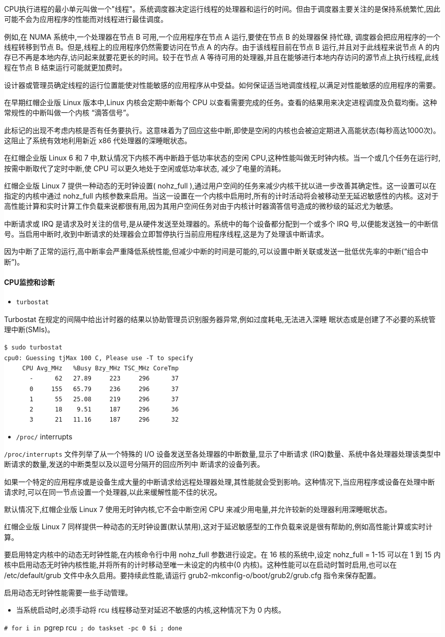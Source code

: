 CPU执行进程的最小单元叫做一个"线程"。系统调度器决定运行线程的处理器和运行的时间。但由于调度器主要关注的是保持系统繁忙,因此可能不会为应用程序的性能而对线程进行最佳调度。

例如,在 NUMA 系统中,一个处理器在节点 B 可用,一个应用程序在节点 A 运行,要使在节点 B 的处理器保 持忙碌, 调度器会把应用程序的一个线程转移到节点 B。但是,线程上的应用程序仍然需要访问在节点 A 的内存。由于该线程目前在节点 B 运行,并且对于此线程来说节点 A 的内存已不再是本地内存,访问起来就要花更长的时间。较于在节点 A 等待可用的处理器,并且在能够进行本地内存访问的源节点上执行线程,此线程在节点 B 结束运行可能就更加费时。

设计器或管理员确定线程的运行位置能使对性能敏感的应用程序从中受益。如何保证适当地调度线程,以满足对性能敏感的应用程序的需要。

在早期红帽企业版 Linux 版本中,Linux 内核会定期中断每个 CPU 以查看需要完成的任务。查看的结果用来决定进程调度及负载均衡。这种常规性的中断叫做一个内核 “滴答信号”。

此标记的出现不考虑内核是否有任务要执行。这意味着为了回应这些中断,即使是空闲的内核也会被迫定期进入高能状态(每秒高达1000次)。这阻止了系统有效地利用新近 x86 代处理器的深睡眠状态。

在红帽企业版 Linux 6 和 7 中,默认情况下内核不再中断趋于低功率状态的空闲 CPU,这种性能叫做无时钟内核。当一个或几个任务在运行时,按需中断取代了定时中断,使 CPU 可以更久地处于空闲或低功率状态, 减少了电量的消耗。

红帽企业版 Linux 7 提供一种动态的无时钟设置( nohz_full ),通过用户空间的任务来减少内核干扰以进一步改善其确定性。这一设置可以在指定的内核中通过 nohz_full 内核参数来启用。当这一设置在一个内核中启用时,所有的计时活动将会被移动至无延迟敏感性的内核。这对于高性能计算和实时计算工作负载来说都很有用,因为其用户空间任务对由于内核计时器滴答信号造成的微秒级的延迟尤为敏感。

中断请求或 IRQ 是请求及时关注的信号,是从硬件发送至处理器的。系统中的每个设备都分配到一个或多个 IRQ 号,以便能发送独一的中断信号。当启用中断时,收到中断请求的处理器会立即暂停执行当前应用程序线程,这是为了处理该中断请求。

因为中断了正常的运行,高中断率会严重降低系统性能,但减少中断的时间是可能的,可以设置中断关联或发送一批低优先率的中断(“组合中断”)。

#### CPU监控和诊断

- `turbostat`

Turbostat 在规定的间隔中给出计时器的结果以协助管理员识别服务器异常,例如过度耗电,无法进入深睡 眠状态或是创建了不必要的系统管理中断(SMIs)。

```shell
$ sudo turbostat
cpu0: Guessing tjMax 100 C, Please use -T to specify
     CPU Avg_MHz   %Busy Bzy_MHz TSC_MHz CoreTmp
       -      62   27.89     223     296      37
       0     155   65.79     236     296      37
       1      55   25.08     219     296      37
       2      18    9.51     187     296      36
       3      21   11.16     187     296      32
```

- `/proc/` interrupts

`/proc/interrupts` 文件列举了从一个特殊的 I/O 设备发送至各处理器的中断数量,显示了中断请求 (IRQ)数量、系统中各处理器处理该类型中断请求的数量,发送的中断类型以及以逗号分隔开的回应所列中 断请求的设备列表。

如果一个特定的应用程序或是设备生成大量的中断请求给远程处理器处理,其性能就会受到影响。这种情况下,当应用程序或设备在处理中断请求时,可以在同一节点设置一个处理器,以此来缓解性能不佳的状况。

默认情况下,红帽企业版 Linux 7 使用无时钟内核,它不会中断空闲 CPU 来减少用电量,并允许较新的处理器利用深睡眠状态。

红帽企业版 Linux 7 同样提供一种动态的无时钟设置(默认禁用),这对于延迟敏感型的工作负载来说是很有帮助的,例如高性能计算或实时计算。

要启用特定内核中的动态无时钟性能,在内核命令行中用 nohz_full 参数进行设定。在 16 核的系统中,设定 nohz_full = 1-15 可以在 1 到 15 内核中启用动态无时钟内核性能,并将所有的计时移动至唯一未设定的内核中(0 内核)。这种性能可以在启动时暂时启用,也可以在 /etc/default/grub 文件中永久启用。要持续此性能,请运行 grub2-mkconfig-o/boot/grub2/grub.cfg 指令来保存配置。

启用动态无时钟性能需要一些手动管理。

- 当系统启动时,必须手动将 rcu 线程移动至对延迟不敏感的内核,这种情况下为 0 内核。

`# for i in `pgrep rcu` ; do taskset -pc 0 $i ; done`
